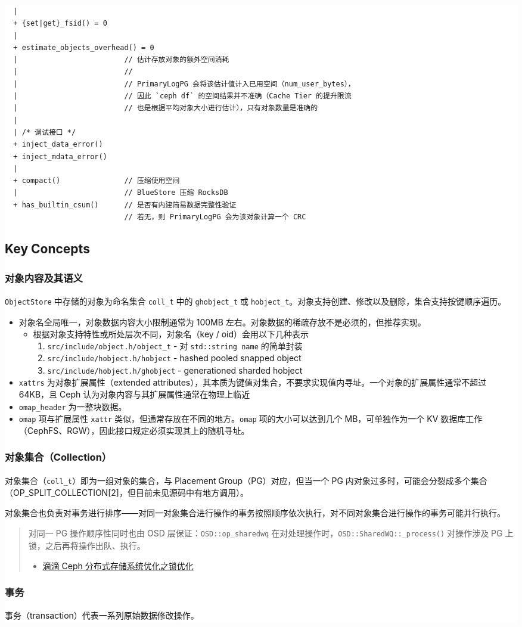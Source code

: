 ```text
  |
  + {set|get}_fsid() = 0
  |
  + estimate_objects_overhead() = 0
  |                         // 估计存放对象的额外空间消耗
  |                         //
  |                         // PrimaryLogPG 会将该估计值计入已用空间（num_user_bytes），
  |                         // 因此 `ceph df` 的空间结果并不准确（Cache Tier 的提升限流
  |                         // 也是根据平均对象大小进行估计），只有对象数量是准确的
  |
  | /* 调试接口 */
  + inject_data_error()
  + inject_mdata_error()
  |
  + compact()               // 压缩使用空间
  |                         // BlueStore 压缩 RocksDB
  + has_builtin_csum()      // 是否有内建简易数据完整性验证
                            // 若无，则 PrimaryLogPG 会为该对象计算一个 CRC
```

## Key Concepts

### 对象内容及其语义

`ObjectStore` 中存储的对象为命名集合 `coll_t` 中的 `ghobject_t` 或 `hobject_t`。对象支持创建、修改以及删除，集合支持按键顺序遍历。

* 对象名全局唯一，对象数据内容大小限制通常为 100MB 左右。对象数据的稀疏存放不是必须的，但推荐实现。
    * 根据对象支持特性或所处层次不同，对象名（key / oid）会用以下几种表示
        1. `src/include/object.h/object_t` - 对 `std::string name` 的简单封装
        2. `src/include/hobject.h/hobject` - hashed pooled snapped object
        3. `src/include/hobject.h/ghobject` - generationed sharded hobject
* `xattrs` 为对象扩展属性（extended attributes），其本质为键值对集合，不要求实现值内寻址。一个对象的扩展属性通常不超过 64KB，且 Ceph 认为对象内容与其扩展属性通常在物理上临近
* `omap_header` 为一整块数据。
* `omap` 项与扩展属性 `xattr` 类似，但通常存放在不同的地方。`omap` 项的大小可以达到几个 MB，可单独作为一个 KV 数据库工作（CephFS、RGW），因此接口规定必须实现其上的随机寻址。

### 对象集合（Collection）

对象集合（`coll_t`）即为一组对象的集合，与 Placement Group（PG）对应，但当一个 PG 内对象过多时，可能会分裂成多个集合（OP_SPLIT_COLLECTION\[2]，但目前未见源码中有地方调用）。

对象集合也负责对事务进行排序——对同一对象集合进行操作的事务按照顺序依次执行，对不同对象集合进行操作的事务可能并行执行。

> 对同一 PG 操作顺序性同时也由 OSD 层保证：`OSD::op_sharedwq` 在对处理操作时，`OSD::SharedWQ::_process()`
> 对操作涉及 PG 上锁，之后再将操作出队、执行。
>
> * [滴滴 Ceph 分布式存储系统优化之锁优化](https://zhuanlan.zhihu.com/p/208714152)

### 事务

事务（transaction）代表一系列原始数据修改操作。
